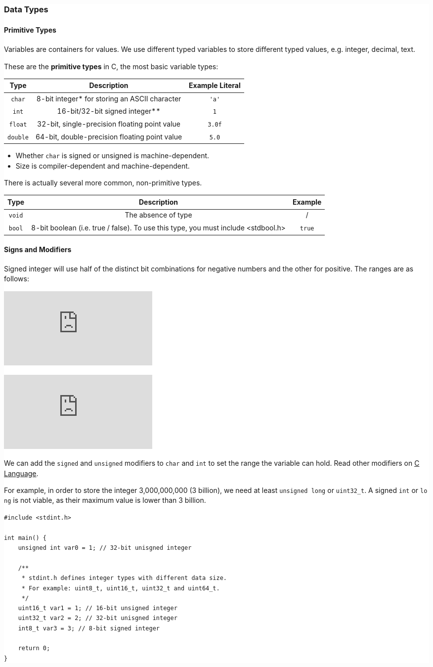 ### Data Types

#### Primitive Types

Variables are containers for values. We use different typed variables to store different typed values, e.g. integer, decimal, text.

These are the **primitive types** in C, the most basic variable types:

|   Type   |                  Description                  | Example Literal |
|:--------:|:---------------------------------------------:|:---------------:|
|  `char`  | 8-bit integer* for storing an ASCII character |      `'a'`      |
|  `int`   |        16-bit/32-bit signed integer**         |       `1`       |
| `float`  | 32-bit, single-precision floating point value |     `3.0f`      |
| `double` | 64-bit, double-precision floating point value |      `5.0`      |

- Whether `char` is signed or unsigned is machine-dependent.
- Size is compiler-dependent and machine-dependent.

There is actually several more common, non-primitive types.

|  Type  |                                    Description                                    | Example |
|:------:|:---------------------------------------------------------------------------------:|:-------:|
| `void` |                                The absence of type                                |      /  |
| `bool` | 8-bit boolean (i.e. true / false). To use this type, you must include <stdbool.h> | `true`    |

#### Signs and Modifiers

Signed integer will use half of the distinct bit combinations for negative numbers and the other for positive. The ranges are as follows:

![Signed range equation](https://latex.codecogs.com/svg.latex?%5Ctext%7BSigned%20Range%7D%20%3D%20%5B-2%5E%7B%5Ctext%7Bbit%7D-1%7D%2C2%5E%7B%5Ctext%7Bbit%7D-1%7D-1%5D)

![Unsigned range equation](http://latex.codecogs.com/svg.latex?%5Ctext%7BUnsigned%20Range%7D%20%3D%20%5B0%2C2%5E%7B%5Ctext%7Bbit%7D%7D-1%5D)

We can add the `signed` and `unsigned` modifiers to `char` and `int` to set the range the variable can hold. Read other modifiers on [C Language](http://c-language.com/c-tutorial/c-type-modifiers/).

For example, in order to store the integer 3,000,000,000 (3 billion), we need at least `unsigned long` or `uint32_t`. A signed `int` or `long` is not viable, as their maximum value is lower than 3 billion.

```c=
#include <stdint.h>

int main() {
    unsigned int var0 = 1; // 32-bit unisgned integer
    
    /**
     * stdint.h defines integer types with different data size.
     * For example: uint8_t, uint16_t, uint32_t and uint64_t.
     */
    uint16_t var1 = 1; // 16-bit unsigned integer
    uint32_t var2 = 2; // 32-bit unisgned integer
    int8_t var3 = 3; // 8-bit signed integer
    
    return 0;
}
```
